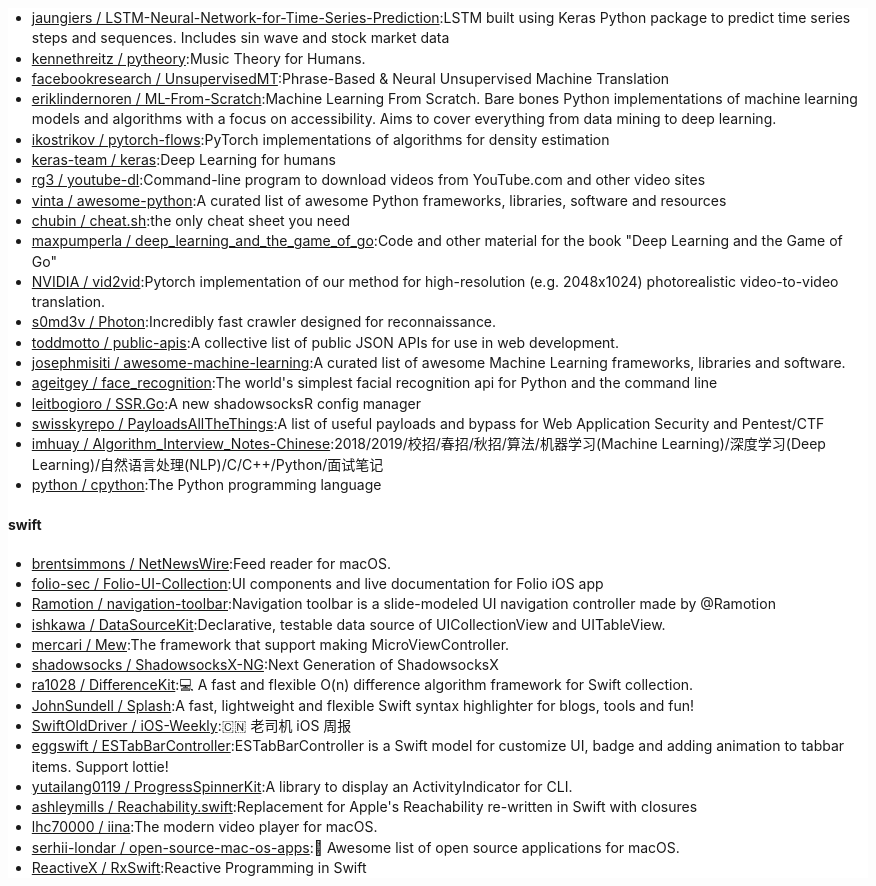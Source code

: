 * [jaungiers / LSTM-Neural-Network-for-Time-Series-Prediction](https://github.com/jaungiers/LSTM-Neural-Network-for-Time-Series-Prediction):LSTM built using Keras Python package to predict time series steps and sequences. Includes sin wave and stock market data
* [kennethreitz / pytheory](https://github.com/kennethreitz/pytheory):Music Theory for Humans.
* [facebookresearch / UnsupervisedMT](https://github.com/facebookresearch/UnsupervisedMT):Phrase-Based & Neural Unsupervised Machine Translation
* [eriklindernoren / ML-From-Scratch](https://github.com/eriklindernoren/ML-From-Scratch):Machine Learning From Scratch. Bare bones Python implementations of machine learning models and algorithms with a focus on accessibility. Aims to cover everything from data mining to deep learning.
* [ikostrikov / pytorch-flows](https://github.com/ikostrikov/pytorch-flows):PyTorch implementations of algorithms for density estimation
* [keras-team / keras](https://github.com/keras-team/keras):Deep Learning for humans
* [rg3 / youtube-dl](https://github.com/rg3/youtube-dl):Command-line program to download videos from YouTube.com and other video sites
* [vinta / awesome-python](https://github.com/vinta/awesome-python):A curated list of awesome Python frameworks, libraries, software and resources
* [chubin / cheat.sh](https://github.com/chubin/cheat.sh):the only cheat sheet you need
* [maxpumperla / deep_learning_and_the_game_of_go](https://github.com/maxpumperla/deep_learning_and_the_game_of_go):Code and other material for the book "Deep Learning and the Game of Go"
* [NVIDIA / vid2vid](https://github.com/NVIDIA/vid2vid):Pytorch implementation of our method for high-resolution (e.g. 2048x1024) photorealistic video-to-video translation.
* [s0md3v / Photon](https://github.com/s0md3v/Photon):Incredibly fast crawler designed for reconnaissance.
* [toddmotto / public-apis](https://github.com/toddmotto/public-apis):A collective list of public JSON APIs for use in web development.
* [josephmisiti / awesome-machine-learning](https://github.com/josephmisiti/awesome-machine-learning):A curated list of awesome Machine Learning frameworks, libraries and software.
* [ageitgey / face_recognition](https://github.com/ageitgey/face_recognition):The world's simplest facial recognition api for Python and the command line
* [leitbogioro / SSR.Go](https://github.com/leitbogioro/SSR.Go):A new shadowsocksR config manager
* [swisskyrepo / PayloadsAllTheThings](https://github.com/swisskyrepo/PayloadsAllTheThings):A list of useful payloads and bypass for Web Application Security and Pentest/CTF
* [imhuay / Algorithm_Interview_Notes-Chinese](https://github.com/imhuay/Algorithm_Interview_Notes-Chinese):2018/2019/校招/春招/秋招/算法/机器学习(Machine Learning)/深度学习(Deep Learning)/自然语言处理(NLP)/C/C++/Python/面试笔记
* [python / cpython](https://github.com/python/cpython):The Python programming language

#### swift
* [brentsimmons / NetNewsWire](https://github.com/brentsimmons/NetNewsWire):Feed reader for macOS.
* [folio-sec / Folio-UI-Collection](https://github.com/folio-sec/Folio-UI-Collection):UI components and live documentation for Folio iOS app
* [Ramotion / navigation-toolbar](https://github.com/Ramotion/navigation-toolbar):Navigation toolbar is a slide-modeled UI navigation controller made by @Ramotion
* [ishkawa / DataSourceKit](https://github.com/ishkawa/DataSourceKit):Declarative, testable data source of UICollectionView and UITableView.
* [mercari / Mew](https://github.com/mercari/Mew):The framework that support making MicroViewController.
* [shadowsocks / ShadowsocksX-NG](https://github.com/shadowsocks/ShadowsocksX-NG):Next Generation of ShadowsocksX
* [ra1028 / DifferenceKit](https://github.com/ra1028/DifferenceKit):💻 A fast and flexible O(n) difference algorithm framework for Swift collection.
* [JohnSundell / Splash](https://github.com/JohnSundell/Splash):A fast, lightweight and flexible Swift syntax highlighter for blogs, tools and fun!
* [SwiftOldDriver / iOS-Weekly](https://github.com/SwiftOldDriver/iOS-Weekly):🇨🇳 老司机 iOS 周报
* [eggswift / ESTabBarController](https://github.com/eggswift/ESTabBarController):ESTabBarController is a Swift model for customize UI, badge and adding animation to tabbar items. Support lottie!
* [yutailang0119 / ProgressSpinnerKit](https://github.com/yutailang0119/ProgressSpinnerKit):A library to display an ActivityIndicator for CLI.
* [ashleymills / Reachability.swift](https://github.com/ashleymills/Reachability.swift):Replacement for Apple's Reachability re-written in Swift with closures
* [lhc70000 / iina](https://github.com/lhc70000/iina):The modern video player for macOS.
* [serhii-londar / open-source-mac-os-apps](https://github.com/serhii-londar/open-source-mac-os-apps):🚀 Awesome list of open source applications for macOS.
* [ReactiveX / RxSwift](https://github.com/ReactiveX/RxSwift):Reactive Programming in Swift